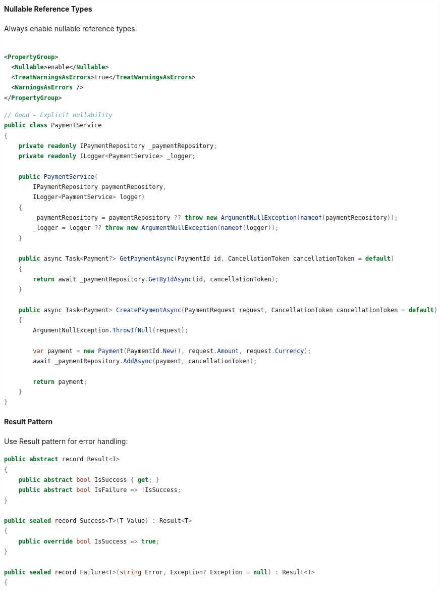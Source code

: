
#### Nullable Reference Types

Always enable nullable reference types:

```xml

<PropertyGroup>
  <Nullable>enable</Nullable>
  <TreatWarningsAsErrors>true</TreatWarningsAsErrors>
  <WarningsAsErrors />
</PropertyGroup>
```

```csharp
// Good - Explicit nullability
public class PaymentService
{
    private readonly IPaymentRepository _paymentRepository;
    private readonly ILogger<PaymentService> _logger;

    public PaymentService(
        IPaymentRepository paymentRepository,
        ILogger<PaymentService> logger)
    {
        _paymentRepository = paymentRepository ?? throw new ArgumentNullException(nameof(paymentRepository));
        _logger = logger ?? throw new ArgumentNullException(nameof(logger));
    }

    public async Task<Payment?> GetPaymentAsync(PaymentId id, CancellationToken cancellationToken = default)
    {
        return await _paymentRepository.GetByIdAsync(id, cancellationToken);
    }

    public async Task<Payment> CreatePaymentAsync(PaymentRequest request, CancellationToken cancellationToken = default)
    {
        ArgumentNullException.ThrowIfNull(request);
        
        var payment = new Payment(PaymentId.New(), request.Amount, request.Currency);
        await _paymentRepository.AddAsync(payment, cancellationToken);
        
        return payment;
    }
}
```

#### Result Pattern

Use Result pattern for error handling:

```csharp
public abstract record Result<T>
{
    public abstract bool IsSuccess { get; }
    public abstract bool IsFailure => !IsSuccess;
}

public sealed record Success<T>(T Value) : Result<T>
{
    public override bool IsSuccess => true;
}

public sealed record Failure<T>(string Error, Exception? Exception = null) : Result<T>
{
```